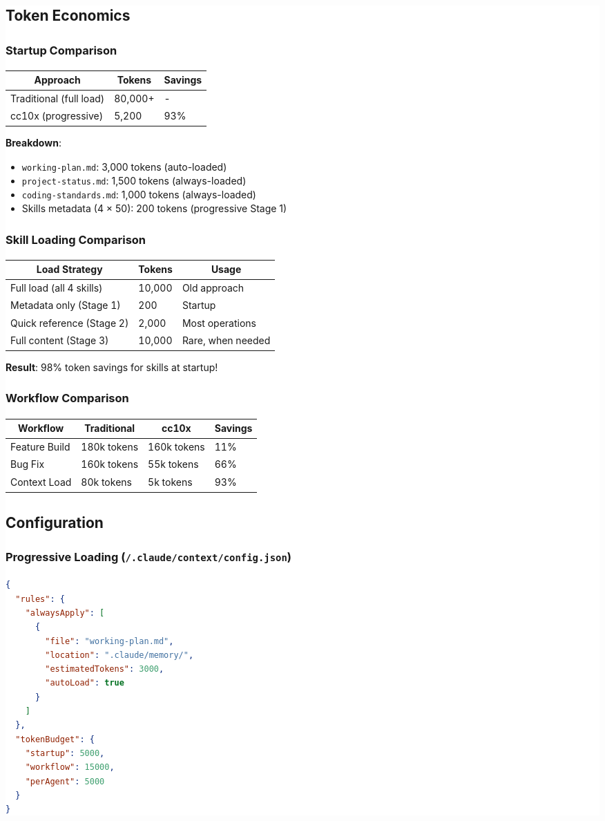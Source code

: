 ## Token Economics

### Startup Comparison

| Approach | Tokens | Savings |
|----------|--------|---------|
| Traditional (full load) | 80,000+ | - |
| cc10x (progressive) | 5,200 | 93% |

**Breakdown**:
- `working-plan.md`: 3,000 tokens (auto-loaded)
- `project-status.md`: 1,500 tokens (always-loaded)
- `coding-standards.md`: 1,000 tokens (always-loaded)
- Skills metadata (4 × 50): 200 tokens (progressive Stage 1)

### Skill Loading Comparison

| Load Strategy | Tokens | Usage |
|---------------|--------|-------|
| Full load (all 4 skills) | 10,000 | Old approach |
| Metadata only (Stage 1) | 200 | Startup |
| Quick reference (Stage 2) | 2,000 | Most operations |
| Full content (Stage 3) | 10,000 | Rare, when needed |

**Result**: 98% token savings for skills at startup!

### Workflow Comparison

| Workflow | Traditional | cc10x | Savings |
|----------|------------|-------|---------|
| Feature Build | 180k tokens | 160k tokens | 11% |
| Bug Fix | 160k tokens | 55k tokens | 66% |
| Context Load | 80k tokens | 5k tokens | 93% |

## Configuration

### Progressive Loading (`/.claude/context/config.json`)

```json
{
  "rules": {
    "alwaysApply": [
      {
        "file": "working-plan.md",
        "location": ".claude/memory/",
        "estimatedTokens": 3000,
        "autoLoad": true
      }
    ]
  },
  "tokenBudget": {
    "startup": 5000,
    "workflow": 15000,
    "perAgent": 5000
  }
}
```
